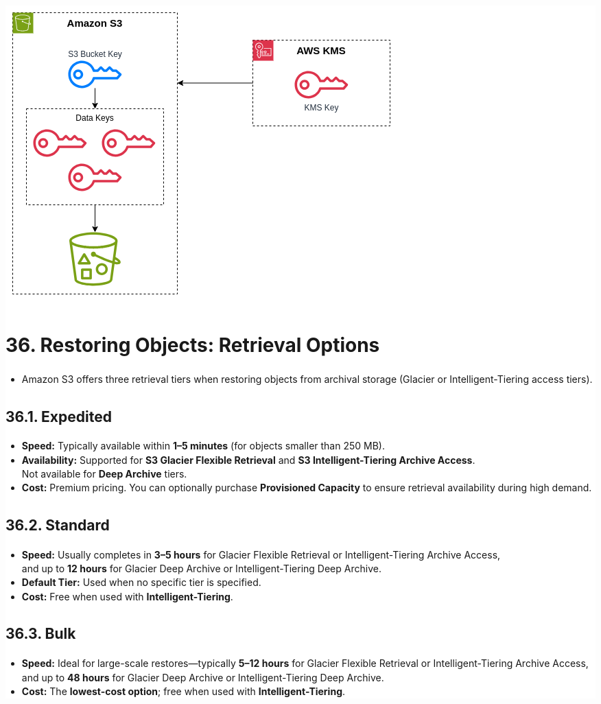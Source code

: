   ![Amazon S3 Bucket Keys with SSE-KMS](/Images/Storage/AmazonS3BucketKeys.png)

# 36. Restoring Objects: Retrieval Options

- Amazon S3 offers three retrieval tiers when restoring objects from archival storage (Glacier or Intelligent-Tiering access tiers).

## 36.1. Expedited

- **Speed:** Typically available within **1–5 minutes** (for objects smaller than 250 MB).
- **Availability:** Supported for **S3 Glacier Flexible Retrieval** and **S3 Intelligent-Tiering Archive Access**.  
  Not available for **Deep Archive** tiers.
- **Cost:** Premium pricing. You can optionally purchase **Provisioned Capacity** to ensure retrieval availability during high demand.

## 36.2. Standard

- **Speed:** Usually completes in **3–5 hours** for Glacier Flexible Retrieval or Intelligent-Tiering Archive Access,  
  and up to **12 hours** for Glacier Deep Archive or Intelligent-Tiering Deep Archive.
- **Default Tier:** Used when no specific tier is specified.
- **Cost:** Free when used with **Intelligent-Tiering**.

## 36.3. Bulk

- **Speed:** Ideal for large-scale restores—typically **5–12 hours** for Glacier Flexible Retrieval or Intelligent-Tiering Archive Access,  
  and up to **48 hours** for Glacier Deep Archive or Intelligent-Tiering Deep Archive.
- **Cost:** The **lowest-cost option**; free when used with **Intelligent-Tiering**.
